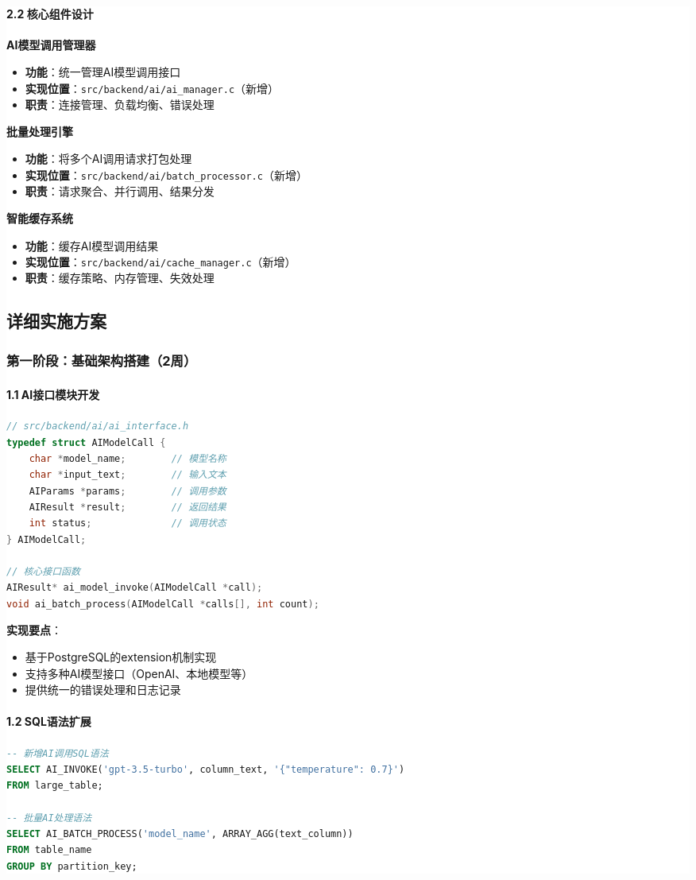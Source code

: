 #### 2.2 核心组件设计

**AI模型调用管理器**
- **功能**：统一管理AI模型调用接口
- **实现位置**：`src/backend/ai/ai_manager.c`（新增）
- **职责**：连接管理、负载均衡、错误处理

**批量处理引擎**
- **功能**：将多个AI调用请求打包处理
- **实现位置**：`src/backend/ai/batch_processor.c`（新增）
- **职责**：请求聚合、并行调用、结果分发

**智能缓存系统**
- **功能**：缓存AI模型调用结果
- **实现位置**：`src/backend/ai/cache_manager.c`（新增）
- **职责**：缓存策略、内存管理、失效处理

## 详细实施方案

### 第一阶段：基础架构搭建（2周）

#### 1.1 AI接口模块开发
```c
// src/backend/ai/ai_interface.h
typedef struct AIModelCall {
    char *model_name;        // 模型名称
    char *input_text;        // 输入文本
    AIParams *params;        // 调用参数
    AIResult *result;        // 返回结果
    int status;              // 调用状态
} AIModelCall;

// 核心接口函数
AIResult* ai_model_invoke(AIModelCall *call);
void ai_batch_process(AIModelCall *calls[], int count);
```

**实现要点**：
- 基于PostgreSQL的extension机制实现
- 支持多种AI模型接口（OpenAI、本地模型等）
- 提供统一的错误处理和日志记录

#### 1.2 SQL语法扩展
```sql
-- 新增AI调用SQL语法
SELECT AI_INVOKE('gpt-3.5-turbo', column_text, '{"temperature": 0.7}')
FROM large_table;

-- 批量AI处理语法
SELECT AI_BATCH_PROCESS('model_name', ARRAY_AGG(text_column))
FROM table_name
GROUP BY partition_key;
```
